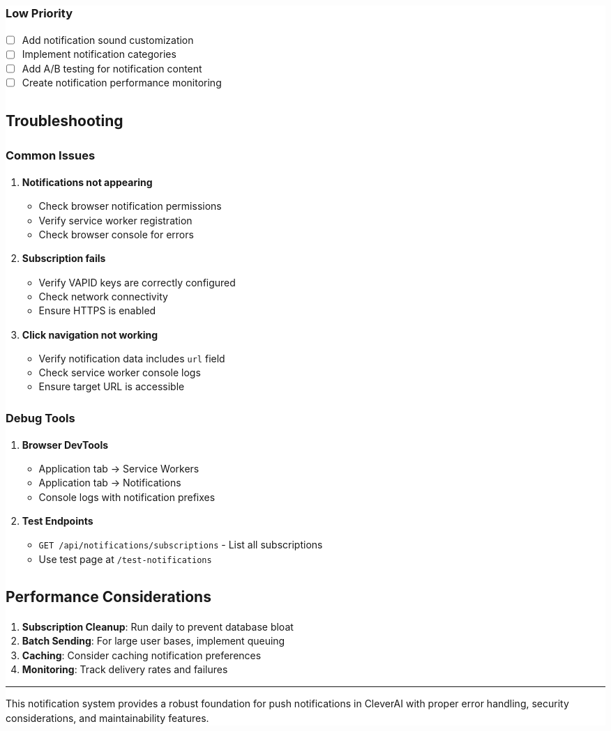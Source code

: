 ### Low Priority
- [ ] Add notification sound customization
- [ ] Implement notification categories
- [ ] Add A/B testing for notification content
- [ ] Create notification performance monitoring

## Troubleshooting

### Common Issues

1. **Notifications not appearing**
   - Check browser notification permissions
   - Verify service worker registration
   - Check browser console for errors

2. **Subscription fails**
   - Verify VAPID keys are correctly configured
   - Check network connectivity
   - Ensure HTTPS is enabled

3. **Click navigation not working**
   - Verify notification data includes `url` field
   - Check service worker console logs
   - Ensure target URL is accessible

### Debug Tools

1. **Browser DevTools**
   - Application tab → Service Workers
   - Application tab → Notifications
   - Console logs with notification prefixes

2. **Test Endpoints**
   - `GET /api/notifications/subscriptions` - List all subscriptions
   - Use test page at `/test-notifications`

## Performance Considerations

1. **Subscription Cleanup**: Run daily to prevent database bloat
2. **Batch Sending**: For large user bases, implement queuing
3. **Caching**: Consider caching notification preferences
4. **Monitoring**: Track delivery rates and failures

---

This notification system provides a robust foundation for push notifications in CleverAI with proper error handling, security considerations, and maintainability features.
